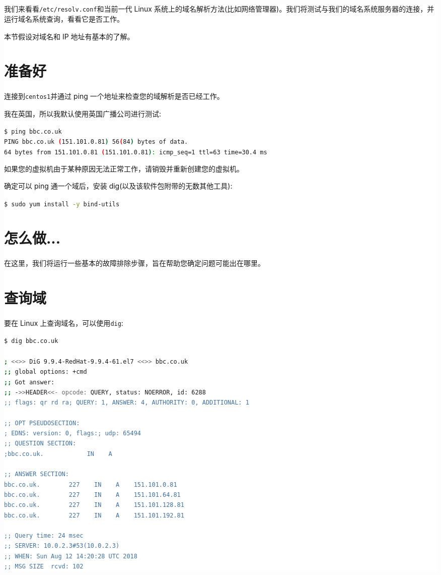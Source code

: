 我们来看看`/etc/resolv.conf`和当前一代 Linux 系统上的域名解析方法(比如网络管理器)。我们将测试与我们的域名系统服务器的连接，并运行域名系统查询，看看它是否工作。

本节假设对域名和 IP 地址有基本的了解。

# 准备好

连接到`centos1`并通过 ping 一个地址来检查您的域解析是否已经工作。

我在英国，所以我默认使用英国广播公司进行测试:

```sh
$ ping bbc.co.uk
PING bbc.co.uk (151.101.0.81) 56(84) bytes of data.
64 bytes from 151.101.0.81 (151.101.0.81): icmp_seq=1 ttl=63 time=30.4 ms
```

如果您的虚拟机由于某种原因无法正常工作，请销毁并重新创建您的虚拟机。

确定可以 ping 通一个域后，安装 dig(以及该软件包附带的无数其他工具):

```sh
$ sudo yum install -y bind-utils
```

# 怎么做...

在这里，我们将运行一些基本的故障排除步骤，旨在帮助您确定问题可能出在哪里。

# 查询域

要在 Linux 上查询域名，可以使用`dig`:

```sh
$ dig bbc.co.uk

; <<>> DiG 9.9.4-RedHat-9.9.4-61.el7 <<>> bbc.co.uk
;; global options: +cmd
;; Got answer:
;; ->>HEADER<<- opcode: QUERY, status: NOERROR, id: 6288
;; flags: qr rd ra; QUERY: 1, ANSWER: 4, AUTHORITY: 0, ADDITIONAL: 1

;; OPT PSEUDOSECTION:
; EDNS: version: 0, flags:; udp: 65494
;; QUESTION SECTION:
;bbc.co.uk.            IN    A

;; ANSWER SECTION:
bbc.co.uk.        227    IN    A    151.101.0.81
bbc.co.uk.        227    IN    A    151.101.64.81
bbc.co.uk.        227    IN    A    151.101.128.81
bbc.co.uk.        227    IN    A    151.101.192.81

;; Query time: 24 msec
;; SERVER: 10.0.2.3#53(10.0.2.3)
;; WHEN: Sun Aug 12 14:20:28 UTC 2018
;; MSG SIZE  rcvd: 102
```
